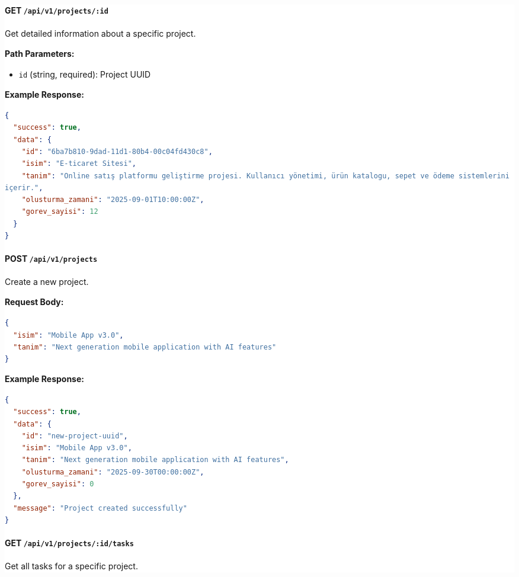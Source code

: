 
#### GET `/api/v1/projects/:id`

Get detailed information about a specific project.

**Path Parameters:**

- `id` (string, required): Project UUID

**Example Response:**

```json
{
  "success": true,
  "data": {
    "id": "6ba7b810-9dad-11d1-80b4-00c04fd430c8",
    "isim": "E-ticaret Sitesi",
    "tanim": "Online satış platformu geliştirme projesi. Kullanıcı yönetimi, ürün katalogu, sepet ve ödeme sistemlerini içerir.",
    "olusturma_zamani": "2025-09-01T10:00:00Z",
    "gorev_sayisi": 12
  }
}
```

#### POST `/api/v1/projects`

Create a new project.

**Request Body:**

```json
{
  "isim": "Mobile App v3.0",
  "tanim": "Next generation mobile application with AI features"
}
```

**Example Response:**

```json
{
  "success": true,
  "data": {
    "id": "new-project-uuid",
    "isim": "Mobile App v3.0",
    "tanim": "Next generation mobile application with AI features",
    "olusturma_zamani": "2025-09-30T00:00:00Z",
    "gorev_sayisi": 0
  },
  "message": "Project created successfully"
}
```

#### GET `/api/v1/projects/:id/tasks`

Get all tasks for a specific project.
